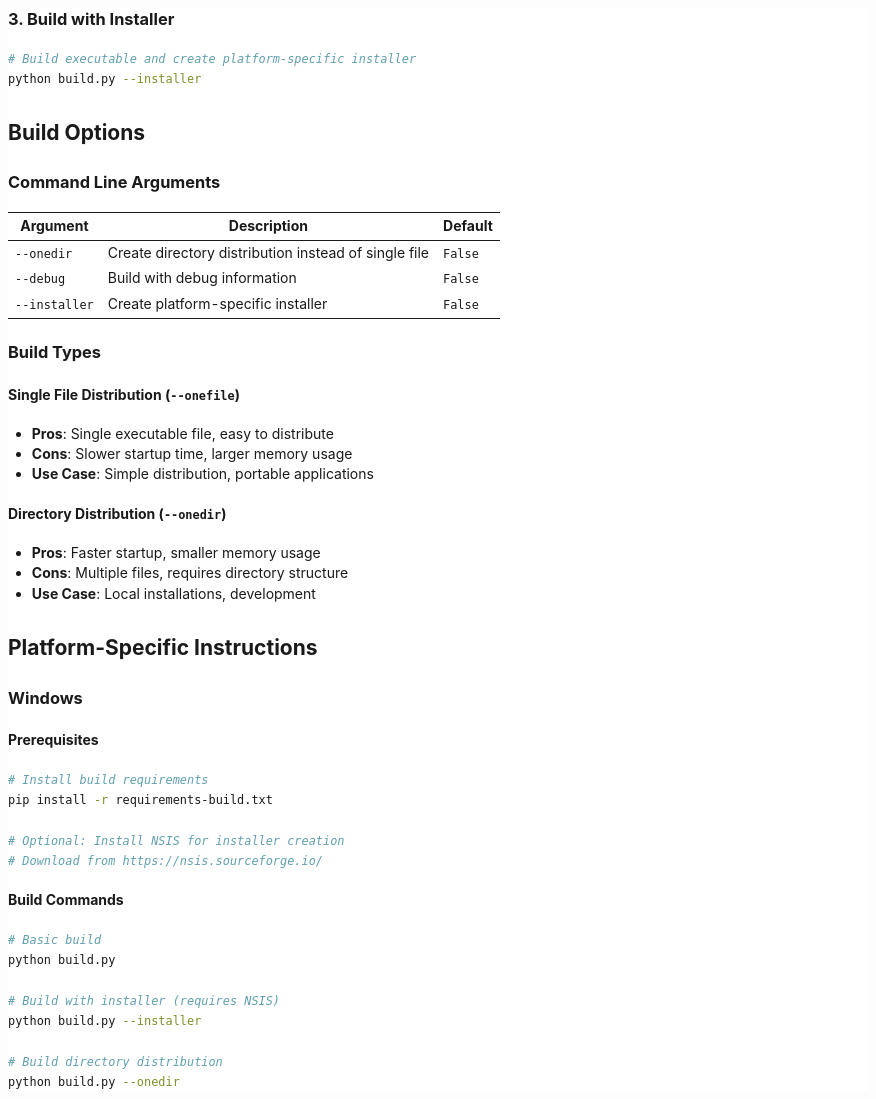 ### 3. Build with Installer
```bash
# Build executable and create platform-specific installer
python build.py --installer
```

## Build Options

### Command Line Arguments

| Argument | Description | Default |
|----------|-------------|---------|
| `--onedir` | Create directory distribution instead of single file | `False` |
| `--debug` | Build with debug information | `False` |
| `--installer` | Create platform-specific installer | `False` |

### Build Types

#### Single File Distribution (`--onefile`)
- **Pros**: Single executable file, easy to distribute
- **Cons**: Slower startup time, larger memory usage
- **Use Case**: Simple distribution, portable applications

#### Directory Distribution (`--onedir`)
- **Pros**: Faster startup, smaller memory usage
- **Cons**: Multiple files, requires directory structure
- **Use Case**: Local installations, development

## Platform-Specific Instructions

### Windows

#### Prerequisites
```bash
# Install build requirements
pip install -r requirements-build.txt

# Optional: Install NSIS for installer creation
# Download from https://nsis.sourceforge.io/
```

#### Build Commands
```bash
# Basic build
python build.py

# Build with installer (requires NSIS)
python build.py --installer

# Build directory distribution
python build.py --onedir
```
